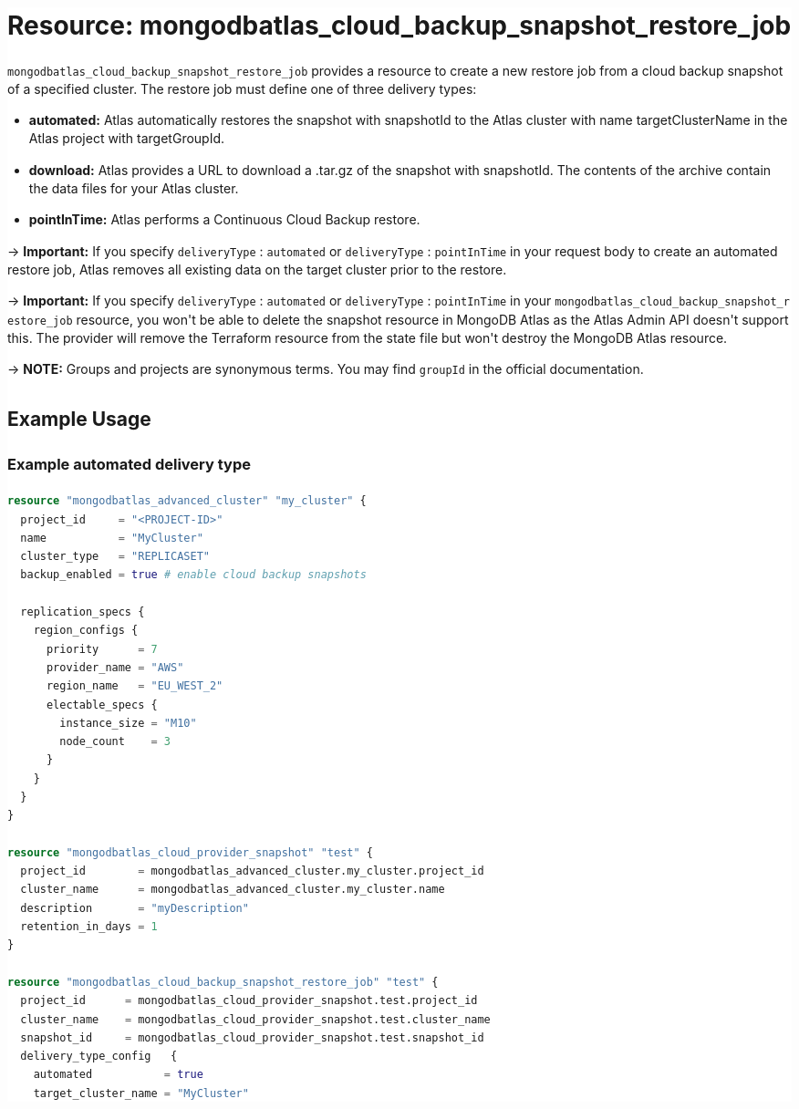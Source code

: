 # Resource: mongodbatlas_cloud_backup_snapshot_restore_job

`mongodbatlas_cloud_backup_snapshot_restore_job` provides a resource to create a new restore job from a cloud backup snapshot of a specified cluster. The restore job must define one of three delivery types:
* **automated:** Atlas automatically restores the snapshot with snapshotId to the Atlas cluster with name targetClusterName in the Atlas project with targetGroupId.

* **download:** Atlas provides a URL to download a .tar.gz of the snapshot with snapshotId. The contents of the archive contain the data files for your Atlas cluster.

* **pointInTime:**  Atlas performs a Continuous Cloud Backup restore.

-> **Important:** If you specify `deliveryType` : `automated` or `deliveryType` : `pointInTime` in your request body to create an automated restore job, Atlas removes all existing data on the target cluster prior to the restore.

-> **Important:** If you specify `deliveryType` : `automated` or `deliveryType` : `pointInTime` in your
`mongodbatlas_cloud_backup_snapshot_restore_job` resource, you won't be able to delete the snapshot resource in MongoDB Atlas as the Atlas Admin API doesn't support this. The provider will remove the Terraform resource from the state file but won't destroy the MongoDB Atlas resource.

-> **NOTE:** Groups and projects are synonymous terms. You may find `groupId` in the official documentation.

## Example Usage

### Example automated delivery type

```terraform
resource "mongodbatlas_advanced_cluster" "my_cluster" {
  project_id     = "<PROJECT-ID>"
  name           = "MyCluster"
  cluster_type   = "REPLICASET"
  backup_enabled = true # enable cloud backup snapshots

  replication_specs {
    region_configs {
      priority      = 7
      provider_name = "AWS"
      region_name   = "EU_WEST_2"
      electable_specs {
        instance_size = "M10"
        node_count    = 3
      }
    }
  }
}

resource "mongodbatlas_cloud_provider_snapshot" "test" {
  project_id        = mongodbatlas_advanced_cluster.my_cluster.project_id
  cluster_name      = mongodbatlas_advanced_cluster.my_cluster.name
  description       = "myDescription"
  retention_in_days = 1
}

resource "mongodbatlas_cloud_backup_snapshot_restore_job" "test" {
  project_id      = mongodbatlas_cloud_provider_snapshot.test.project_id
  cluster_name    = mongodbatlas_cloud_provider_snapshot.test.cluster_name
  snapshot_id     = mongodbatlas_cloud_provider_snapshot.test.snapshot_id
  delivery_type_config   {
    automated           = true
    target_cluster_name = "MyCluster"
```